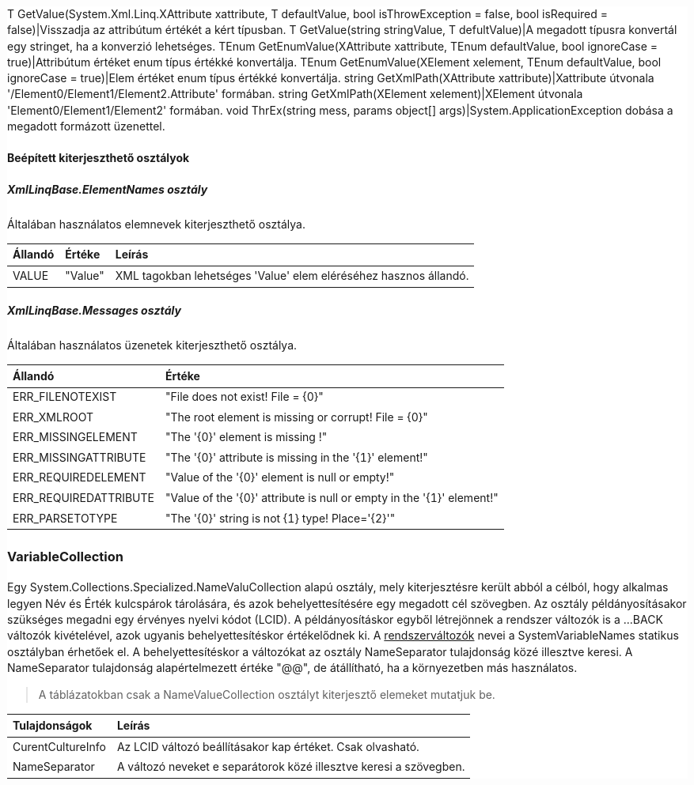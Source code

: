 T GetValue<T>(System.Xml.Linq.XAttribute xattribute, T defaultValue, bool isThrowException = false, bool isRequired = false)|Visszadja az attribútum értékét a kért típusban.
T GetValue<T>(string stringValue, T defultValue)|A megadott típusra konvertál egy stringet, ha a konverzió lehetséges.
TEnum GetEnumValue<TEnum>(XAttribute xattribute, TEnum defaultValue, bool ignoreCase = true)|Attribútum értéket enum típus értékké konvertálja.
TEnum GetEnumValue<TEnum>(XElement xelement, TEnum defaultValue, bool ignoreCase = true)|Elem értéket enum típus értékké konvertálja.
string GetXmlPath(XAttribute xattribute)|Xattribute útvonala '/Element0/Element1/Element2.Attribute' formában.
string GetXmlPath(XElement xelement)|XElement útvonala 'Element0/Element1/Element2' formában.
void ThrEx(string mess, params object[] args)|System.ApplicationException dobása a megadott formázott üzenettel.

#### Beépített kiterjeszthető osztályok

##### XmlLinqBase.ElementNames osztály
Általában használatos elemnevek kiterjeszthető osztálya.

Állandó|Értéke|Leírás
:----|:----|:----
VALUE|"Value"|XML tagokban lehetséges 'Value' elem eléréséhez hasznos állandó.

##### XmlLinqBase.Messages osztály
Általában használatos üzenetek kiterjeszthető osztálya.

Állandó|Értéke
:----|:----
ERR_FILENOTEXIST|"File does not exist! File = {0}"
ERR_XMLROOT|"The root element is missing or corrupt! File = {0}"
ERR_MISSINGELEMENT|"The '{0}' element is missing !"
ERR_MISSINGATTRIBUTE|"The '{0}' attribute is missing in the '{1}' element!"
ERR_REQUIREDELEMENT|"Value of the '{0}' element is null or empty!"
ERR_REQUIREDATTRIBUTE|"Value of the '{0}' attribute is null or empty in the '{1}' element!"
ERR_PARSETOTYPE|"The '{0}' string is not {1} type! Place='{2}'"


### VariableCollection
Egy System.Collections.Specialized.NameValuCollection alapú osztály, mely kiterjesztésre került abból a célból, 
hogy alkalmas legyen Név és Érték kulcspárok tárolására, és azok behelyettesítésére
egy megadott cél szövegben. 
Az osztály példányosításakor szükséges megadni egy érvényes nyelvi kódot (LCID).
A példányosításkor egyből létrejönnek a rendszer változók is a ...BACK változók
kivételével, azok ugyanis behelyettesítéskor értékelődnek ki. A [rendszerváltozók](####A-rendszervaltozok) nevei
a SystemVariableNames statikus osztályban érhetőek el. A behelyettesítéskor a változókat
az osztály NameSeparator tulajdonság közé illesztve keresi. A NameSeparator tulajdonság 
alapértelmezett értéke "@@", de átállítható, ha a környezetben más használatos. 

> A táblázatokban csak a NameValueCollection osztályt kiterjesztő elemeket mutatjuk be.

Tulajdonságok|Leírás
:----|:----
CurentCultureInfo|Az LCID változó beállításakor kap értéket. Csak olvasható.
NameSeparator|A változó neveket e separátorok közé illesztve keresi a szövegben.
